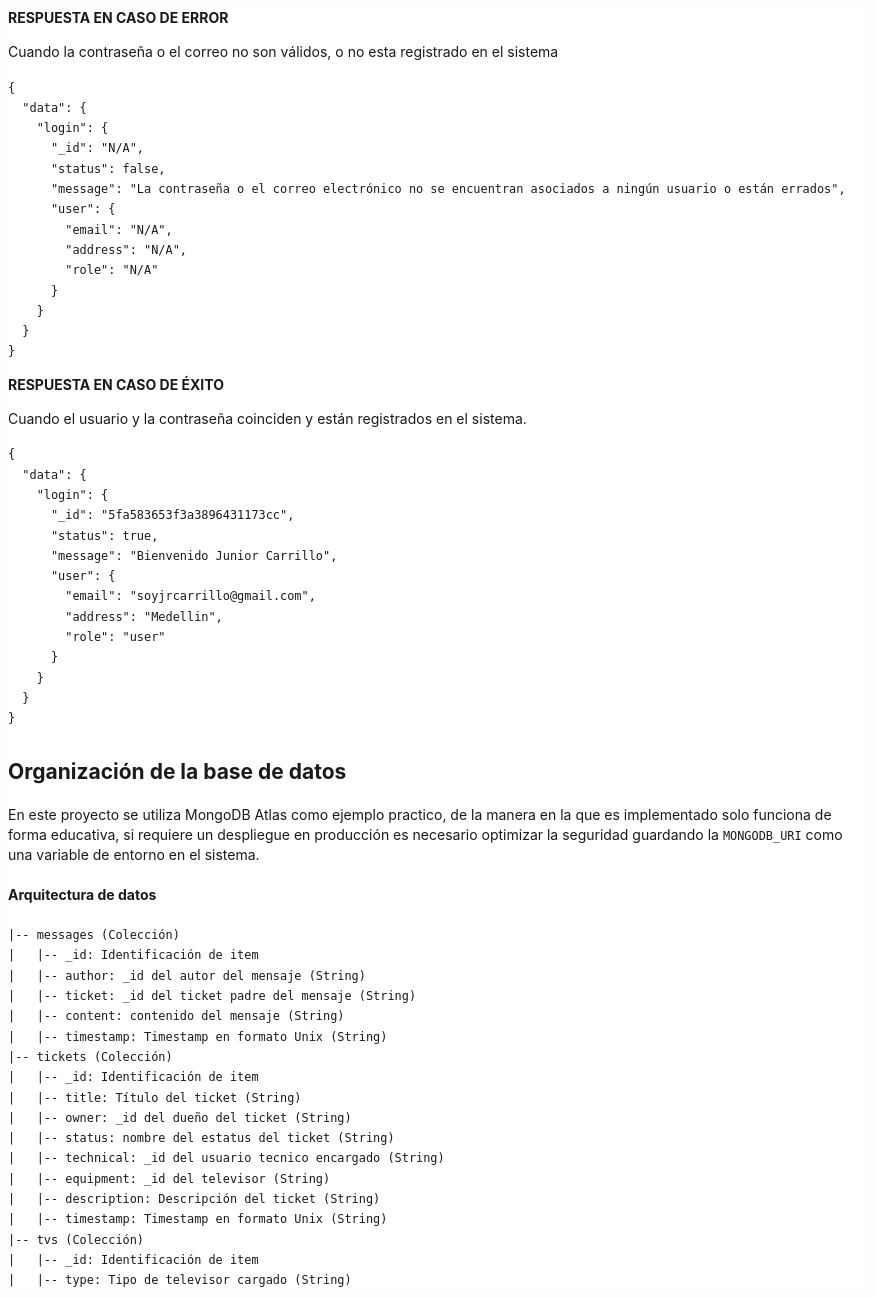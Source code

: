 **RESPUESTA EN CASO DE ERROR**

Cuando la contraseña o el correo no son válidos, o no esta registrado en el sistema
```
{
  "data": {
    "login": {
      "_id": "N/A",
      "status": false,
      "message": "La contraseña o el correo electrónico no se encuentran asociados a ningún usuario o están errados",
      "user": {
        "email": "N/A",
        "address": "N/A",
        "role": "N/A"
      }
    }
  }
}
```
**RESPUESTA EN CASO DE ÉXITO**

Cuando el usuario y la contraseña coinciden y están registrados en el sistema.
```
{
  "data": {
    "login": {
      "_id": "5fa583653f3a3896431173cc",
      "status": true,
      "message": "Bienvenido Junior Carrillo",
      "user": {
        "email": "soyjrcarrillo@gmail.com",
        "address": "Medellin",
        "role": "user"
      }
    }
  }
}
```

## Organización de la base de datos
En este proyecto se utiliza MongoDB Atlas como ejemplo practico, de la manera en la que es implementado solo funciona de forma educativa, si requiere un despliegue en producción es necesario optimizar la seguridad guardando la `MONGODB_URI` como una variable de entorno en el sistema.

#### Arquitectura de datos
```
|-- messages (Colección)
|   |-- _id: Identificación de item
|   |-- author: _id del autor del mensaje (String)
|   |-- ticket: _id del ticket padre del mensaje (String)
|   |-- content: contenido del mensaje (String)
|   |-- timestamp: Timestamp en formato Unix (String)
|-- tickets (Colección)
|   |-- _id: Identificación de item
|   |-- title: Título del ticket (String)
|   |-- owner: _id del dueño del ticket (String)
|   |-- status: nombre del estatus del ticket (String)
|   |-- technical: _id del usuario tecnico encargado (String)
|   |-- equipment: _id del televisor (String)
|   |-- description: Descripción del ticket (String)
|   |-- timestamp: Timestamp en formato Unix (String)
|-- tvs (Colección)
|   |-- _id: Identificación de item
|   |-- type: Tipo de televisor cargado (String)
```